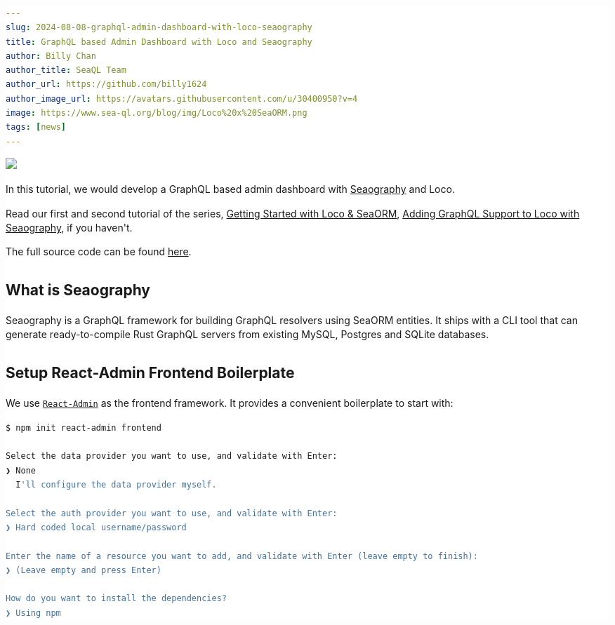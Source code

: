 ```yaml
---
slug: 2024-08-08-graphql-admin-dashboard-with-loco-seaography
title: GraphQL based Admin Dashboard with Loco and Seaography
author: Billy Chan
author_title: SeaQL Team
author_url: https://github.com/billy1624
author_image_url: https://avatars.githubusercontent.com/u/30400950?v=4
image: https://www.sea-ql.org/blog/img/Loco%20x%20SeaORM.png
tags: [news]
---
```


<img src="/blog/img/Loco%20x%20SeaORM.png" />

In this tutorial, we would develop a GraphQL based admin dashboard with [Seaography](https://github.com/SeaQL/seaography) and Loco.

Read our first and second tutorial of the series, [Getting Started with Loco & SeaORM](https://www.sea-ql.org/blog/2024-05-28-getting-started-with-loco-seaorm/), [Adding GraphQL Support to Loco with Seaography](https://www.sea-ql.org/blog/2024-07-01-graphql-support-with-loco-seaography/), if you haven't.

The full source code can be found [here](https://github.com/SeaQL/sea-orm/tree/1.0.x/examples/react_admin).

## What is Seaography

Seaography is a GraphQL framework for building GraphQL resolvers using SeaORM entities. It ships with a CLI tool that can generate ready-to-compile Rust GraphQL servers from existing MySQL, Postgres and SQLite databases.

## Setup React-Admin Frontend Boilerplate

We use [`React-Admin`](https://marmelab.com/react-admin/) as the frontend framework. It provides a convenient boilerplate to start with:

```sh
$ npm init react-admin frontend

Select the data provider you want to use, and validate with Enter:
❯ None
  I'll configure the data provider myself.

Select the auth provider you want to use, and validate with Enter:
❯ Hard coded local username/password

Enter the name of a resource you want to add, and validate with Enter (leave empty to finish):
❯ (Leave empty and press Enter)

How do you want to install the dependencies?
❯ Using npm
```
